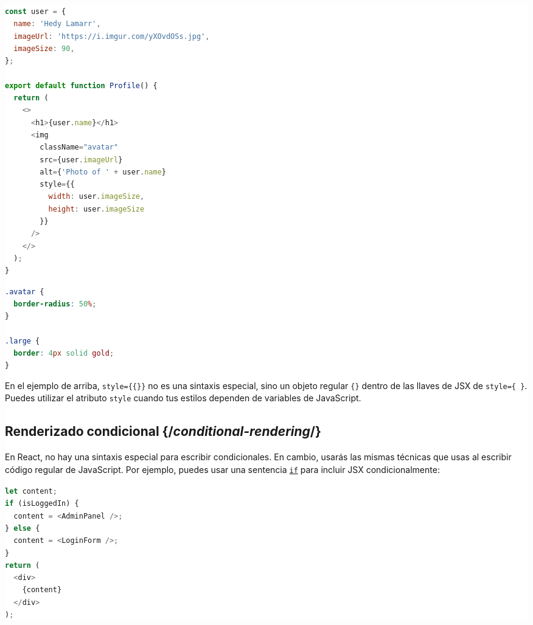 ```js
const user = {
  name: 'Hedy Lamarr',
  imageUrl: 'https://i.imgur.com/yXOvdOSs.jpg',
  imageSize: 90,
};

export default function Profile() {
  return (
    <>
      <h1>{user.name}</h1>
      <img
        className="avatar"
        src={user.imageUrl}
        alt={'Photo of ' + user.name}
        style={{
          width: user.imageSize,
          height: user.imageSize
        }}
      />
    </>
  );
}
```

```css
.avatar {
  border-radius: 50%;
}

.large {
  border: 4px solid gold;
}
```

</Sandpack>

En el ejemplo de arriba, `style={{}}` no es una sintaxis especial, sino un objeto regular `{}` dentro de las llaves de JSX de `style={ }`. Puedes utilizar el atributo `style` cuando tus estilos dependen de variables de JavaScript.

## Renderizado condicional {/*conditional-rendering*/}

En React, no hay una sintaxis especial para escribir condicionales. En cambio, usarás las mismas técnicas que usas al escribir código regular de JavaScript. Por ejemplo, puedes usar una sentencia [`if`](https://developer.mozilla.org/es/docs/Web/JavaScript/Reference/Statements/if...else) para incluir JSX condicionalmente:

```js
let content;
if (isLoggedIn) {
  content = <AdminPanel />;
} else {
  content = <LoginForm />;
}
return (
  <div>
    {content}
  </div>
);
```
